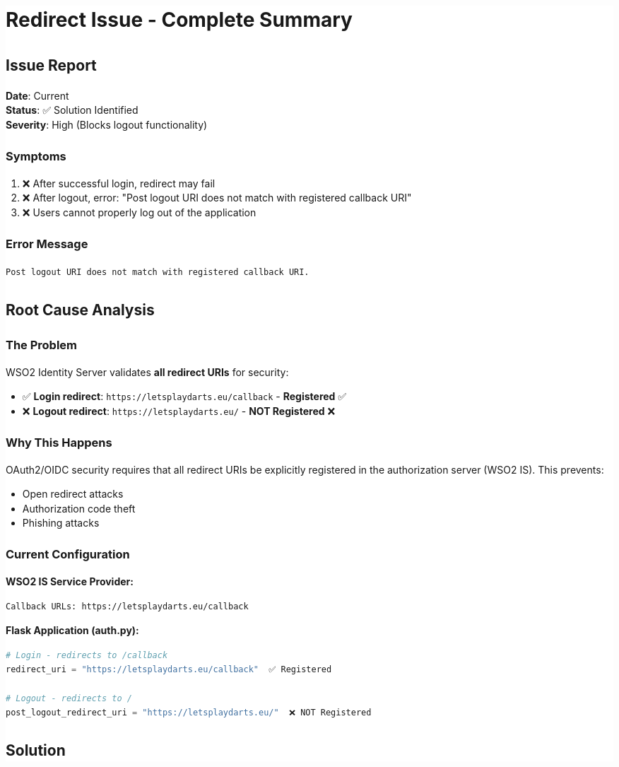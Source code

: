 # Redirect Issue - Complete Summary

## Issue Report
**Date**: Current  
**Status**: ✅ Solution Identified  
**Severity**: High (Blocks logout functionality)

### Symptoms
1. ❌ After successful login, redirect may fail
2. ❌ After logout, error: "Post logout URI does not match with registered callback URI"
3. ❌ Users cannot properly log out of the application

### Error Message
```
Post logout URI does not match with registered callback URI.
```

## Root Cause Analysis

### The Problem
WSO2 Identity Server validates **all redirect URIs** for security:
- ✅ **Login redirect**: `https://letsplaydarts.eu/callback` - **Registered** ✅
- ❌ **Logout redirect**: `https://letsplaydarts.eu/` - **NOT Registered** ❌

### Why This Happens
OAuth2/OIDC security requires that all redirect URIs be explicitly registered in the authorization server (WSO2 IS). This prevents:
- Open redirect attacks
- Authorization code theft
- Phishing attacks

### Current Configuration

**WSO2 IS Service Provider:**
```
Callback URLs: https://letsplaydarts.eu/callback
```

**Flask Application (auth.py):**
```python
# Login - redirects to /callback
redirect_uri = "https://letsplaydarts.eu/callback"  ✅ Registered

# Logout - redirects to /
post_logout_redirect_uri = "https://letsplaydarts.eu/"  ❌ NOT Registered
```

## Solution
